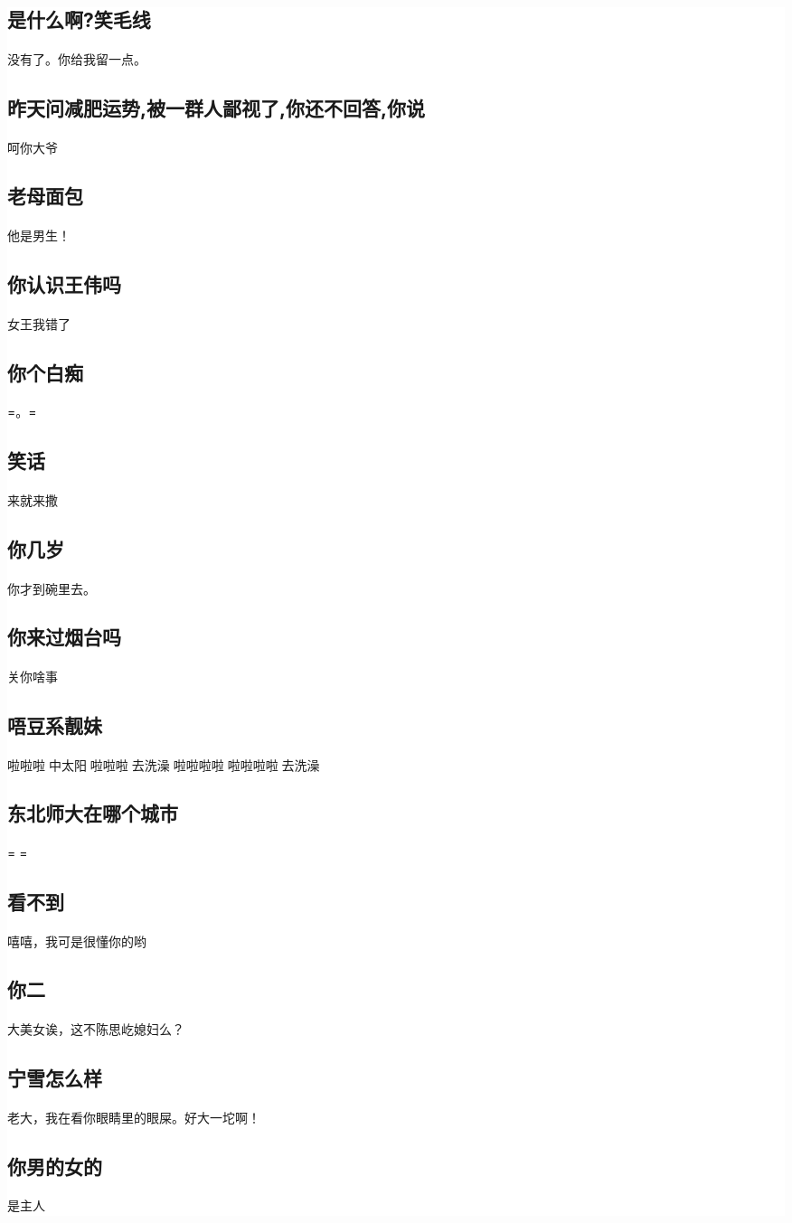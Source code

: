 ## 是什么啊?笑毛线
没有了。你给我留一点。

## 昨天问减肥运势,被一群人鄙视了,你还不回答,你说
呵你大爷

## 老母面包
他是男生！

## 你认识王伟吗
女王我错了

## 你个白痴
=。=

## 笑话
来就来撒

## 你几岁
你才到碗里去。

## 你来过烟台吗
关你啥事

## 唔豆系靓妹
啦啦啦 中太阳 啦啦啦 去洗澡 啦啦啦啦 啦啦啦啦 去洗澡

## 东北师大在哪个城市
= =

## 看不到
嘻嘻，我可是很懂你的哟

## 你二
大美女诶，这不陈思屹媳妇么？

## 宁雪怎么样
老大，我在看你眼睛里的眼屎。好大一坨啊！

## 你男的女的
是主人
